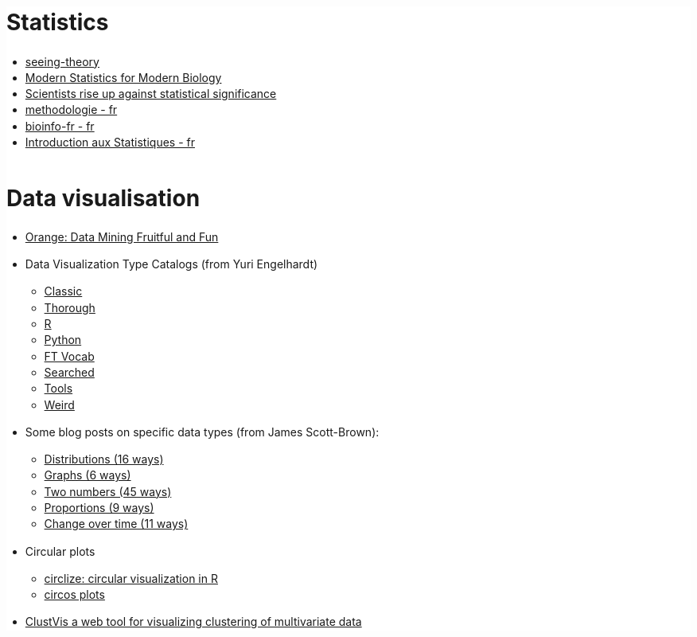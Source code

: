 # Statistics  
 * [seeing-theory](https://seeing-theory.brown.edu)
 * [Modern Statistics for Modern Biology](https://www.huber.embl.de/msmb/)
 * [Scientists rise up against statistical significance](https://www.nature.com/articles/d41586-019-00857-9)
 * [methodologie - fr](https://fr.slideshare.net/bachelet/methodologie-mesurer-testerdeshypotheses)
 * [bioinfo-fr - fr](https://bioinfo-fr.net/tests-statistiques-suivez-lguide)
 * [Introduction aux Statistiques - fr](http://www.cons-dev.org/elearning/stat/index.html)
 
 # Data visualisation  
 
 * [Orange: Data Mining Fruitful and Fun](https://orange.biolab.si)
 
 * Data Visualization Type Catalogs (from Yuri Engelhardt)
    * [Classic](https://datavizcatalogue.com)
    * [Thorough](http://datavizproject.com)
    * [R](https://www.r-graph-gallery.com)
    * [Python](https://python-graph-gallery.com)
    * [FT Vocab](http://ft.com/vocabulary)
    * [Searched](http://visualizationuniverse.com/charts)
    * [Tools](http://chartmaker.visualisingdata.com)
    * [Weird](https://xeno.graphics)

 * Some blog posts on specific data types (from James Scott-Brown):
    * [Distributions (16 ways)](http://www.darkhorseanalytics.com/blog/visualizing-distributions-3?es_p=3278620)
    * [Graphs (6 ways)](https://www.twosixlabs.com/6-ways-visualize-graphs)
    * [Two numbers (45 ways)](https://www.scribblelive.com/blog/2012/07/27/45-ways-to-communicate-two-quantities/)
    * [Proportions (9 ways)](http://flowingdata.com/2009/11/25/9-ways-to-visualize-proportions-a-guide/)
    * [Change over time (11 ways)](http://flowingdata.com/2010/01/07/11-ways-to-visualize-changes-over-time-a-guide/)

 * Circular plots
    * [circlize: circular visualization in R](https://github.com/jokergoo/circlize)
    * [circos plots](https://medium.com/@Marianattestad/a-treatise-on-making-circos-plots-from-genomic-data-7ff496849e0)
    
 * [ClustVis a web tool for visualizing clustering of multivariate data](https://biit.cs.ut.ee/clustvis/)

